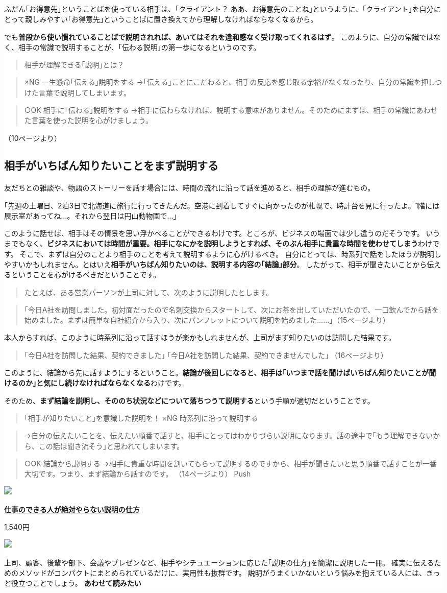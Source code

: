 ふだん｢お得意先｣ということばを使っている相手は、｢クライアント？ ああ、お得意先のことね｣というように、｢クライアント｣を自分にとって親しみやすい｢お得意先｣ということばに置き換えてから理解しなければならなくなるから。

でも**普段から使い慣れていることばで説明されれば、あいてはそれを違和感なく受け取ってくれるはず**。
このように、自分の常識ではなく、相手の常識で説明することが、｢伝わる説明｣の第一歩になるというのです。
> 相手が理解できる｢説明｣とは？

> ×NG 一生懸命｢伝える｣説明をする →｢伝える｣ことにこだわると、相手の反応を感じ取る余裕がなくなったり、自分の常識を押しつけた言葉で説明してしまいます。

> ○OK 相手に｢伝わる｣説明をする →相手に伝わらなければ、説明する意味がありません。そのためにまずは、相手の常識にあわせた言葉を使った説明を心がけましょう。

（10ページより）

## 相手がいちばん知りたいことをまず説明する

友だちとの雑談や、物語のストーリーを話す場合には、時間の流れに沿って話を進めると、相手の理解が進むもの。

｢先週の土曜日、2泊3日で北海道に旅行に行ってきたんだ。空港に到着してすぐに向かったのが札幌で、時計台を見に行ったよ。1階には展示室があってね…。それから翌日は円山動物園で…｣

このように話せば、相手はその情景を思い浮かべることができるわけです。ところが、ビジネスの場面では少し違うのだそうです。
いうまでもなく、**ビジネスにおいては時間が重要。相手になにかを説明しようとすれば、そのぶん相手に貴重な時間を使わせてしまう**わけです。
そこで、まずは自分のことより相手のことを考えて説明するように心がけるべき。
自分にとっては、時系列で話をしたほうが説明しやすいかもしれません。とはいえ**相手がいちばん知りたいのは、説明する内容の｢結論｣部分**。
したがって、相手が聞きたいことから伝えるということを心がけるべきだということです。
> たとえば、ある営業パーソンが上司に対して、次のように説明したとします。

> ｢今日A社を訪問しました。初対面だったので名刺交換からスタートして、次にお茶を出していただいたので、一口飲んでから話を始めました。まずは簡単な自社紹介から入り、次にパンフレットについて説明を始めました……｣（15ページより）

本人からすれば、このように時系列に沿って話すほうが楽かもしれませんが、上司がまず知りたいのは訪問した結果です。
> ｢今日A社を訪問した結果、契約できました｣
> ｢今日A社を訪問した結果、契約できませんでした｣
> （16ページより）

このように、結論から先に話すようにするということ。**結論が後回しになると、相手は｢いつまで話を聞けばいちばん知りたいことが聞けるのか｣と気にし続けなければならなくなる**わけです。

そのため、**まず結論を説明し、そののち状況などについて落ちつうて説明する**という手順が適切だということです。
> ｢相手が知りたいこと｣を意識した説明を！
> ×NG 時系列に沿って説明する

> →自分の伝えたいことを、伝えたい順番で話すと、相手にとってはわかりづらい説明になります。話の途中で｢もう理解できないから、この話は聞き流そう｣と思われてしまいます。

> ○OK 結論から説明する
>  →相手に貴重な時間を割いてもらって説明するのですから、相手が聞きたいと思う順番で話すことが一番大切です。つまり、まず結論から話すのです。
（14ページより）
Push

[![](https://m.media-amazon.com/images/I/51Qn26bv4vL.jpg)](https://www.amazon.co.jp/dp/4534057423?tag=lifehacker18-22&linkCode=ogi&th=1&psc=1&ref=mgac2017)

**[仕事のできる人が絶対やらない説明の仕方](https://www.amazon.co.jp/dp/4534057423?tag=lifehacker18-22&linkCode=ogi&th=1&psc=1&ref=mgac2017)**

1,540円

[![](https://www.lifehacker.jp/assets/pc/img/btn_buybox.png)](https://www.amazon.co.jp/dp/4534057423?tag=lifehacker18-22&linkCode=ogi&th=1&psc=1&ref=mgac2017)

上司、顧客、後輩や部下、会議やプレゼンなど、相手やシチュエーションに応じた｢説明の仕方｣を簡潔に説明した一冊。
確実に伝えるためのメソッドがコンパクトにまとめられているだけに、実用性も抜群です。
説明がうまくいかないという悩みを抱えている人には、きっと役立つことでしょう。
**あわせて読みたい**
